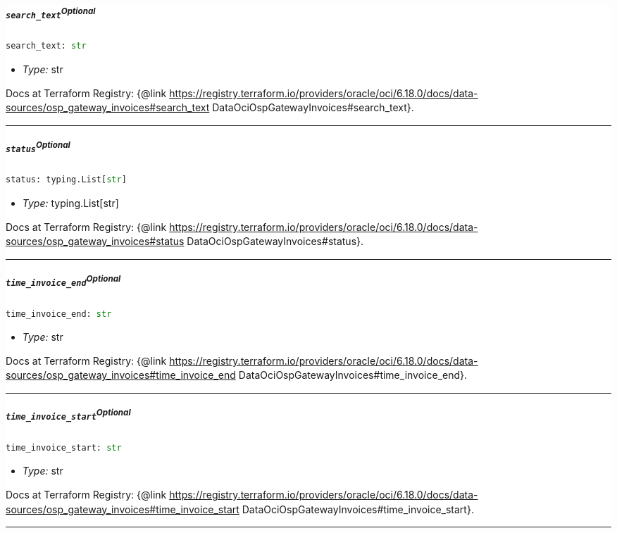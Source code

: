 ##### `search_text`<sup>Optional</sup> <a name="search_text" id="rhizo-co-terraform-provider-oci.dataOciOspGatewayInvoices.DataOciOspGatewayInvoicesConfig.property.searchText"></a>

```python
search_text: str
```

- *Type:* str

Docs at Terraform Registry: {@link https://registry.terraform.io/providers/oracle/oci/6.18.0/docs/data-sources/osp_gateway_invoices#search_text DataOciOspGatewayInvoices#search_text}.

---

##### `status`<sup>Optional</sup> <a name="status" id="rhizo-co-terraform-provider-oci.dataOciOspGatewayInvoices.DataOciOspGatewayInvoicesConfig.property.status"></a>

```python
status: typing.List[str]
```

- *Type:* typing.List[str]

Docs at Terraform Registry: {@link https://registry.terraform.io/providers/oracle/oci/6.18.0/docs/data-sources/osp_gateway_invoices#status DataOciOspGatewayInvoices#status}.

---

##### `time_invoice_end`<sup>Optional</sup> <a name="time_invoice_end" id="rhizo-co-terraform-provider-oci.dataOciOspGatewayInvoices.DataOciOspGatewayInvoicesConfig.property.timeInvoiceEnd"></a>

```python
time_invoice_end: str
```

- *Type:* str

Docs at Terraform Registry: {@link https://registry.terraform.io/providers/oracle/oci/6.18.0/docs/data-sources/osp_gateway_invoices#time_invoice_end DataOciOspGatewayInvoices#time_invoice_end}.

---

##### `time_invoice_start`<sup>Optional</sup> <a name="time_invoice_start" id="rhizo-co-terraform-provider-oci.dataOciOspGatewayInvoices.DataOciOspGatewayInvoicesConfig.property.timeInvoiceStart"></a>

```python
time_invoice_start: str
```

- *Type:* str

Docs at Terraform Registry: {@link https://registry.terraform.io/providers/oracle/oci/6.18.0/docs/data-sources/osp_gateway_invoices#time_invoice_start DataOciOspGatewayInvoices#time_invoice_start}.

---